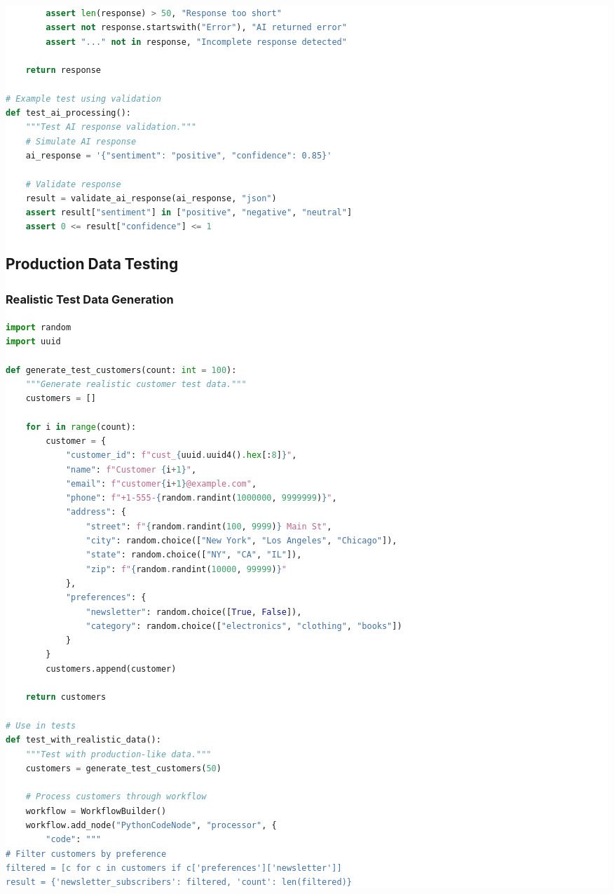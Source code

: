```python
        assert len(response) > 50, "Response too short"
        assert not response.startswith("Error"), "AI returned error"
        assert "..." not in response, "Incomplete response detected"

    return response

# Example test using validation
def test_ai_processing():
    """Test AI response validation."""
    # Simulate AI response
    ai_response = '{"sentiment": "positive", "confidence": 0.85}'

    # Validate response
    result = validate_ai_response(ai_response, "json")
    assert result["sentiment"] in ["positive", "negative", "neutral"]
    assert 0 <= result["confidence"] <= 1
```

## Production Data Testing

### Realistic Test Data Generation

```python
import random
import uuid

def generate_test_customers(count: int = 100):
    """Generate realistic customer test data."""
    customers = []

    for i in range(count):
        customer = {
            "customer_id": f"cust_{uuid.uuid4().hex[:8]}",
            "name": f"Customer {i+1}",
            "email": f"customer{i+1}@example.com",
            "phone": f"+1-555-{random.randint(1000000, 9999999)}",
            "address": {
                "street": f"{random.randint(100, 9999)} Main St",
                "city": random.choice(["New York", "Los Angeles", "Chicago"]),
                "state": random.choice(["NY", "CA", "IL"]),
                "zip": f"{random.randint(10000, 99999)}"
            },
            "preferences": {
                "newsletter": random.choice([True, False]),
                "category": random.choice(["electronics", "clothing", "books"])
            }
        }
        customers.append(customer)

    return customers

# Use in tests
def test_with_realistic_data():
    """Test with production-like data."""
    customers = generate_test_customers(50)

    # Process customers through workflow
    workflow = WorkflowBuilder()
    workflow.add_node("PythonCodeNode", "processor", {
        "code": """
# Filter customers by preference
filtered = [c for c in customers if c['preferences']['newsletter']]
result = {'newsletter_subscribers': filtered, 'count': len(filtered)}
```